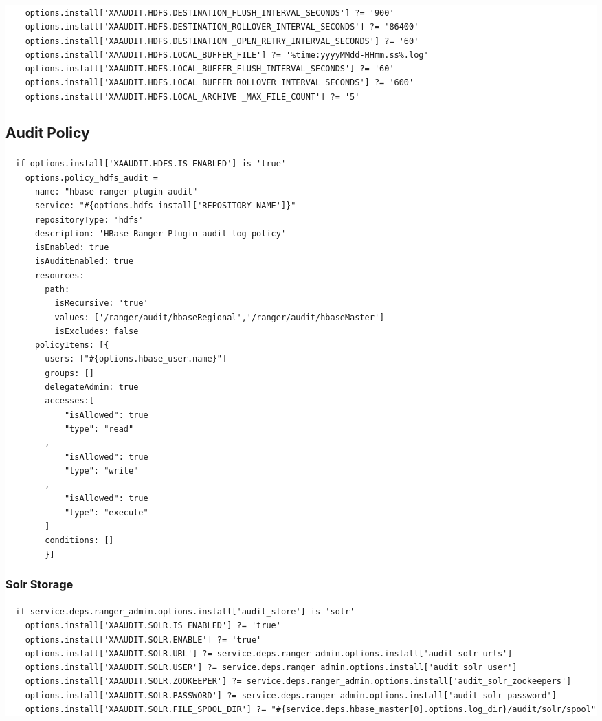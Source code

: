         options.install['XAAUDIT.HDFS.DESTINATION_FLUSH_INTERVAL_SECONDS'] ?= '900'
        options.install['XAAUDIT.HDFS.DESTINATION_ROLLOVER_INTERVAL_SECONDS'] ?= '86400'
        options.install['XAAUDIT.HDFS.DESTINATION _OPEN_RETRY_INTERVAL_SECONDS'] ?= '60'
        options.install['XAAUDIT.HDFS.LOCAL_BUFFER_FILE'] ?= '%time:yyyyMMdd-HHmm.ss%.log'
        options.install['XAAUDIT.HDFS.LOCAL_BUFFER_FLUSH_INTERVAL_SECONDS'] ?= '60'
        options.install['XAAUDIT.HDFS.LOCAL_BUFFER_ROLLOVER_INTERVAL_SECONDS'] ?= '600'
        options.install['XAAUDIT.HDFS.LOCAL_ARCHIVE _MAX_FILE_COUNT'] ?= '5'

## Audit Policy

      if options.install['XAAUDIT.HDFS.IS_ENABLED'] is 'true'
        options.policy_hdfs_audit =
          name: "hbase-ranger-plugin-audit"
          service: "#{options.hdfs_install['REPOSITORY_NAME']}"
          repositoryType: 'hdfs'
          description: 'HBase Ranger Plugin audit log policy'
          isEnabled: true
          isAuditEnabled: true
          resources:
            path:
              isRecursive: 'true'
              values: ['/ranger/audit/hbaseRegional','/ranger/audit/hbaseMaster']
              isExcludes: false
          policyItems: [{
            users: ["#{options.hbase_user.name}"]
            groups: []
            delegateAdmin: true
            accesses:[
                "isAllowed": true
                "type": "read"
            ,
                "isAllowed": true
                "type": "write"
            ,
                "isAllowed": true
                "type": "execute"
            ]
            conditions: []
            }]

### Solr Storage

      if service.deps.ranger_admin.options.install['audit_store'] is 'solr'
        options.install['XAAUDIT.SOLR.IS_ENABLED'] ?= 'true'
        options.install['XAAUDIT.SOLR.ENABLE'] ?= 'true'
        options.install['XAAUDIT.SOLR.URL'] ?= service.deps.ranger_admin.options.install['audit_solr_urls']
        options.install['XAAUDIT.SOLR.USER'] ?= service.deps.ranger_admin.options.install['audit_solr_user']
        options.install['XAAUDIT.SOLR.ZOOKEEPER'] ?= service.deps.ranger_admin.options.install['audit_solr_zookeepers']
        options.install['XAAUDIT.SOLR.PASSWORD'] ?= service.deps.ranger_admin.options.install['audit_solr_password']
        options.install['XAAUDIT.SOLR.FILE_SPOOL_DIR'] ?= "#{service.deps.hbase_master[0].options.log_dir}/audit/solr/spool"
